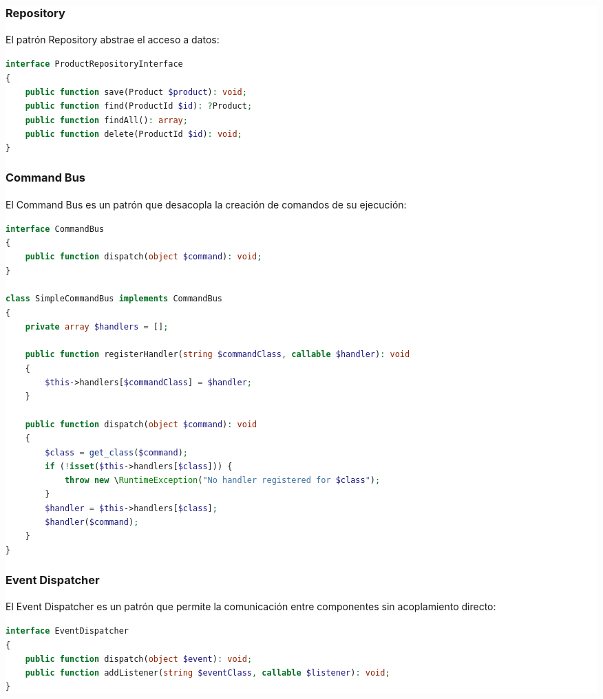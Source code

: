 ### Repository

El patrón Repository abstrae el acceso a datos:

```php
interface ProductRepositoryInterface
{
    public function save(Product $product): void;
    public function find(ProductId $id): ?Product;
    public function findAll(): array;
    public function delete(ProductId $id): void;
}
```

### Command Bus

El Command Bus es un patrón que desacopla la creación de comandos de su ejecución:

```php
interface CommandBus
{
    public function dispatch(object $command): void;
}

class SimpleCommandBus implements CommandBus
{
    private array $handlers = [];

    public function registerHandler(string $commandClass, callable $handler): void
    {
        $this->handlers[$commandClass] = $handler;
    }

    public function dispatch(object $command): void
    {
        $class = get_class($command);
        if (!isset($this->handlers[$class])) {
            throw new \RuntimeException("No handler registered for $class");
        }
        $handler = $this->handlers[$class];
        $handler($command);
    }
}
```

### Event Dispatcher

El Event Dispatcher es un patrón que permite la comunicación entre componentes sin acoplamiento directo:

```php
interface EventDispatcher
{
    public function dispatch(object $event): void;
    public function addListener(string $eventClass, callable $listener): void;
}
```
